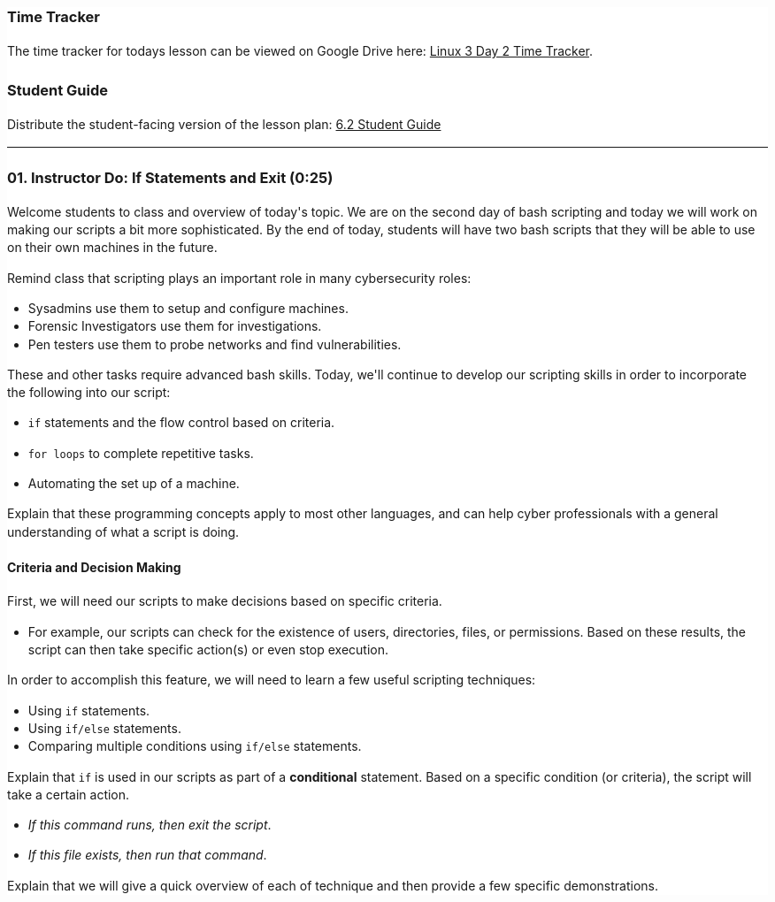 ### Time Tracker

The time tracker for todays lesson can be viewed on Google Drive here: [Linux 3 Day 2 Time Tracker](https://docs.google.com/spreadsheets/d/1oJmVHrawxXCB1qOlj0OrlfxjDs30EKHEoOgsV1nAh10/edit#gid=1145703143).


### Student Guide

Distribute the student-facing version of the lesson plan: [6.2 Student Guide](studentguide.md)


---

### 01. Instructor Do: If Statements and Exit (0:25)

Welcome students to class and overview of today's topic. We are on the second day of bash scripting and today we will work on making our scripts a bit more sophisticated. By the end of today, students will have two bash scripts that they will be able to use on their own machines in the future.

Remind class that scripting plays an important role in many cybersecurity roles:

- Sysadmins use them to setup and configure machines.
- Forensic Investigators use them for investigations.
- Pen testers use them to probe networks and find vulnerabilities.

These and other tasks require advanced bash skills. Today, we'll continue to develop our scripting skills in order to incorporate the following into our script:

- `if` statements and the flow control based on criteria.

- `for loops` to complete repetitive tasks.

- Automating the set up of a machine.

Explain that these programming concepts apply to most other languages, and can help cyber professionals with a general understanding of what a script is doing.

#### Criteria and Decision Making

First, we will need our scripts to make decisions based on specific criteria.

  - For example, our scripts can check for the existence of users, directories, files, or permissions. Based on these results, the script can then take specific action(s) or even stop execution.

In order to accomplish this feature, we will need to learn a few useful scripting techniques:

- Using `if` statements.
- Using `if/else` statements.
- Comparing multiple conditions using `if/else` statements.

Explain that `if` is used in our scripts as part of a **conditional** statement. Based on a specific condition (or criteria), the script will take a certain action.

- _If this command runs, then exit the script_.

- _If this file exists, then run that command_.

Explain that we will give a quick overview of each of technique and then provide a few specific demonstrations.
